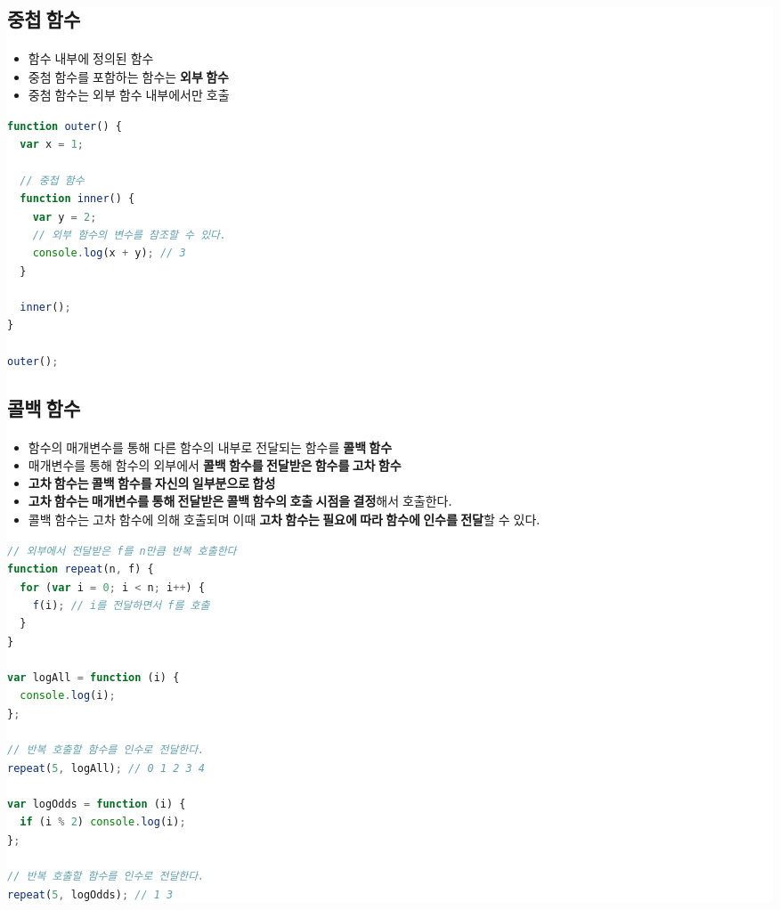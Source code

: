 ## 중첩 함수
- 함수 내부에 정의된 함수
- 중첨 함수를 포함하는 함수는 **외부 함수**
- 중첨 함수는 외부 함수 내부에서만 호출
```javascript
function outer() {
  var x = 1;

  // 중첩 함수
  function inner() {
    var y = 2;
    // 외부 함수의 변수를 참조할 수 있다.
    console.log(x + y); // 3
  }

  inner();
}

outer();
```

## 콜백 함수
-  함수의 매개변수를 통해 다른 함수의 내부로 전달되는 함수를  **콜백 함수**
-   매개변수를 통해 함수의 외부에서  **콜백 함수를 전달받은 함수를 고차 함수**
-   **고차 함수는 콜백 함수를 자신의 일부분으로 합성**
-   **고차 함수는 매개변수를 통해 전달받은 콜백 함수의 호출 시점을 결정**해서 호출한다.
-   콜백 함수는 고차 함수에 의해 호출되며 이때  **고차 함수는 필요에 따라 함수에 인수를 전달**할 수 있다.

```javascript
// 외부에서 전달받은 f를 n만큼 반복 호출한다
function repeat(n, f) {
  for (var i = 0; i < n; i++) {
    f(i); // i를 전달하면서 f를 호출
  }
}

var logAll = function (i) {
  console.log(i);
};

// 반복 호출할 함수를 인수로 전달한다.
repeat(5, logAll); // 0 1 2 3 4

var logOdds = function (i) {
  if (i % 2) console.log(i);
};

// 반복 호출할 함수를 인수로 전달한다.
repeat(5, logOdds); // 1 3
```
